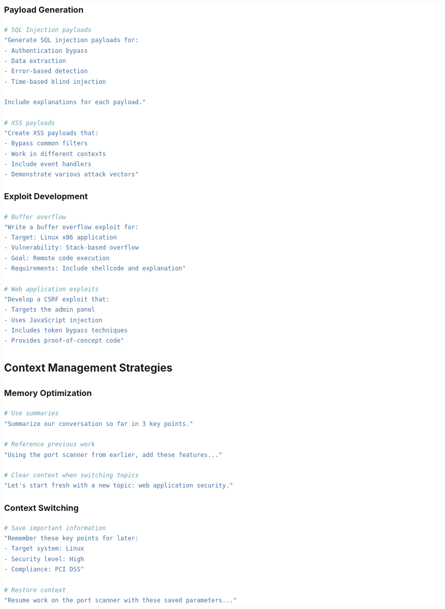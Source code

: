 ### Payload Generation
```bash
# SQL Injection payloads
"Generate SQL injection payloads for:
- Authentication bypass
- Data extraction
- Error-based detection
- Time-based blind injection

Include explanations for each payload."

# XSS payloads
"Create XSS payloads that:
- Bypass common filters
- Work in different contexts
- Include event handlers
- Demonstrate various attack vectors"
```

### Exploit Development
```bash
# Buffer overflow
"Write a buffer overflow exploit for:
- Target: Linux x86 application
- Vulnerability: Stack-based overflow
- Goal: Remote code execution
- Requirements: Include shellcode and explanation"

# Web application exploits
"Develop a CSRF exploit that:
- Targets the admin panel
- Uses JavaScript injection
- Includes token bypass techniques
- Provides proof-of-concept code"
```

## Context Management Strategies

### Memory Optimization
```bash
# Use summaries
"Summarize our conversation so far in 3 key points."

# Reference previous work
"Using the port scanner from earlier, add these features..."

# Clear context when switching topics
"Let's start fresh with a new topic: web application security."
```

### Context Switching
```bash
# Save important information
"Remember these key points for later:
- Target system: Linux
- Security level: High
- Compliance: PCI DSS"

# Restore context
"Resume work on the port scanner with these saved parameters..."
```
